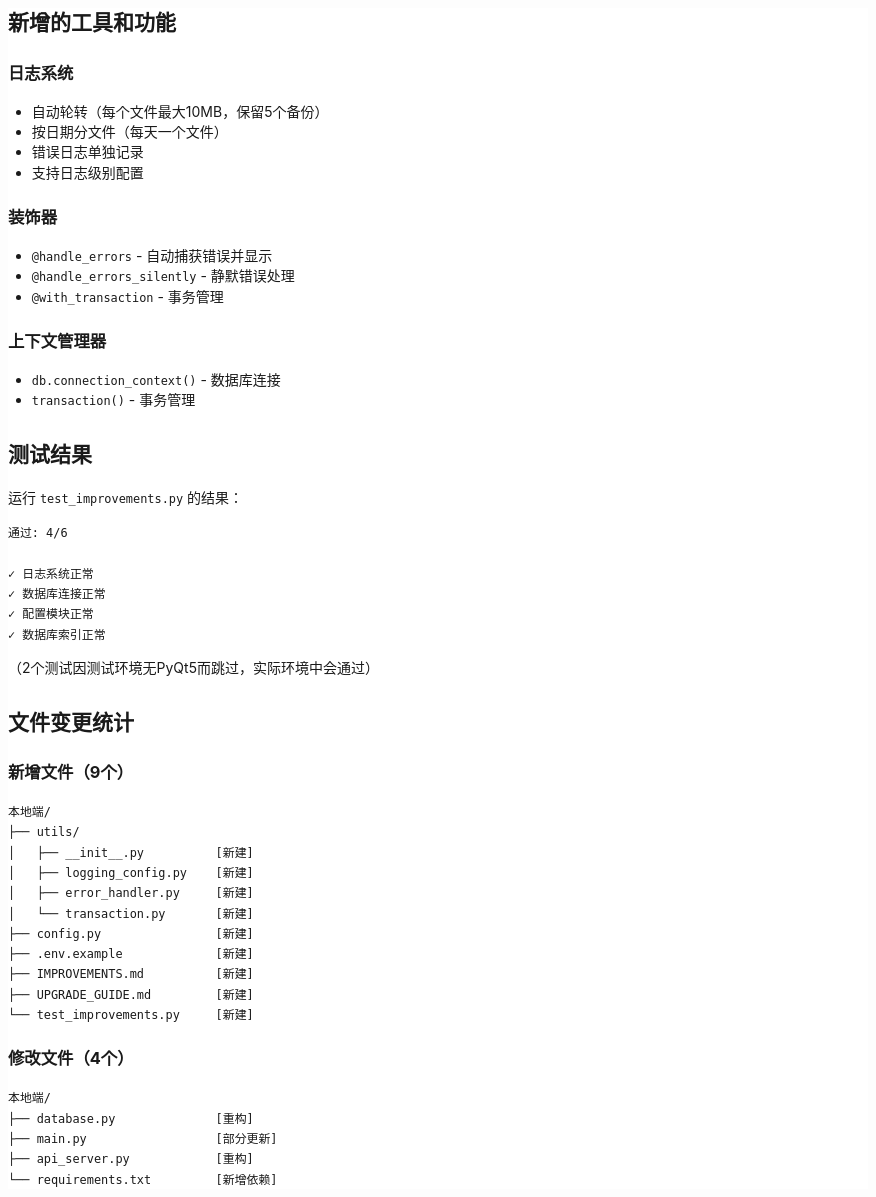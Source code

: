 ## 新增的工具和功能

### 日志系统
- 自动轮转（每个文件最大10MB，保留5个备份）
- 按日期分文件（每天一个文件）
- 错误日志单独记录
- 支持日志级别配置

### 装饰器
- `@handle_errors` - 自动捕获错误并显示
- `@handle_errors_silently` - 静默错误处理
- `@with_transaction` - 事务管理

### 上下文管理器
- `db.connection_context()` - 数据库连接
- `transaction()` - 事务管理

## 测试结果

运行 `test_improvements.py` 的结果：

```
通过: 4/6

✓ 日志系统正常
✓ 数据库连接正常
✓ 配置模块正常
✓ 数据库索引正常
```

（2个测试因测试环境无PyQt5而跳过，实际环境中会通过）

## 文件变更统计

### 新增文件（9个）
```
本地端/
├── utils/
│   ├── __init__.py          [新建]
│   ├── logging_config.py    [新建] 
│   ├── error_handler.py     [新建]
│   └── transaction.py       [新建]
├── config.py                [新建]
├── .env.example             [新建]
├── IMPROVEMENTS.md          [新建]
├── UPGRADE_GUIDE.md         [新建]
└── test_improvements.py     [新建]
```

### 修改文件（4个）
```
本地端/
├── database.py              [重构]
├── main.py                  [部分更新]
├── api_server.py            [重构]
└── requirements.txt         [新增依赖]
```
